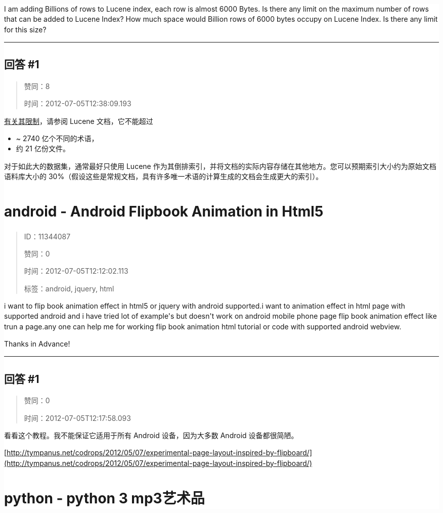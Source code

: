I am adding Billions of rows to Lucene index, each row is almost 6000 Bytes. Is there any limit on the maximum number of rows that can be added to Lucene Index? How much space would Billion rows of 6000 bytes occupy on Lucene Index. Is there any limit for this size?

* * *

## 回答 #1

> 赞同：8
> 
> 时间：2012-07-05T12:38:09.193

[有关其限制](http://lucene.apache.org/core/4_0_0-ALPHA/core/org/apache/lucene/codecs/lucene40/package-summary.html#Limitations)，请参阅 Lucene 文档，它不能超过

*   ~ 2740 亿个不同的术语，
*   约 21 亿份文件。

对于如此大的数据集，通常最好只使用 Lucene 作为其倒排索引，并将文档的实际内容存储在其他地方。您可以预期索引大小约为原始文档语料库大小的 30%（假设这些是常规文档，具有许多唯一术语的计算生成的文档会生成更大的索引）。

# android - Android Flipbook Animation in Html5

> ID：11344087
> 
> 赞同：0
> 
> 时间：2012-07-05T12:12:02.113
> 
> 标签：android, jquery, html

i want to flip book animation effect in html5 or jquery with android supported.i want to animation effect in html page with supported android and i have tried lot of example's but doesn't work on android mobile phone page flip book animation effect like trun a page.any one can help me for working flip book animation html tutorial or code with supported android webview.

Thanks in Advance!

* * *

## 回答 #1

> 赞同：0
> 
> 时间：2012-07-05T12:17:58.093

看看这个教程。我不能保证它适用于所有 Android 设备，因为大多数 Android 设备都很简陋。

[http://tympanus.net/codrops/2012/05/07/experimental-page-layout-inspired-by-flipboard/](http://tympanus.net/codrops/2012/05/07/experimental-page-layout-inspired-by-flipboard/)

# python - python 3 mp3艺术品
